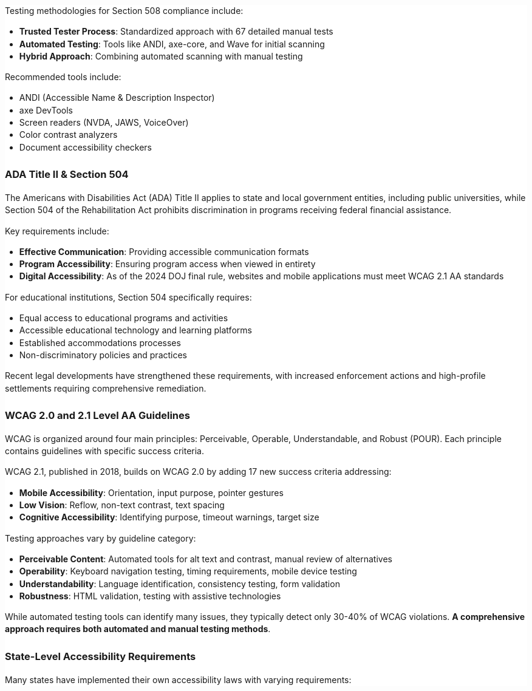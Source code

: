 Testing methodologies for Section 508 compliance include:
- **Trusted Tester Process**: Standardized approach with 67 detailed manual tests
- **Automated Testing**: Tools like ANDI, axe-core, and Wave for initial scanning
- **Hybrid Approach**: Combining automated scanning with manual testing

Recommended tools include:
- ANDI (Accessible Name & Description Inspector)
- axe DevTools
- Screen readers (NVDA, JAWS, VoiceOver)
- Color contrast analyzers
- Document accessibility checkers

### ADA Title II & Section 504

The Americans with Disabilities Act (ADA) Title II applies to state and local government entities, including public universities, while Section 504 of the Rehabilitation Act prohibits discrimination in programs receiving federal financial assistance.

Key requirements include:
- **Effective Communication**: Providing accessible communication formats
- **Program Accessibility**: Ensuring program access when viewed in entirety
- **Digital Accessibility**: As of the 2024 DOJ final rule, websites and mobile applications must meet WCAG 2.1 AA standards

For educational institutions, Section 504 specifically requires:
- Equal access to educational programs and activities
- Accessible educational technology and learning platforms
- Established accommodations processes
- Non-discriminatory policies and practices

Recent legal developments have strengthened these requirements, with increased enforcement actions and high-profile settlements requiring comprehensive remediation.

### WCAG 2.0 and 2.1 Level AA Guidelines

WCAG is organized around four main principles: Perceivable, Operable, Understandable, and Robust (POUR). Each principle contains guidelines with specific success criteria.

WCAG 2.1, published in 2018, builds on WCAG 2.0 by adding 17 new success criteria addressing:
- **Mobile Accessibility**: Orientation, input purpose, pointer gestures
- **Low Vision**: Reflow, non-text contrast, text spacing
- **Cognitive Accessibility**: Identifying purpose, timeout warnings, target size

Testing approaches vary by guideline category:
- **Perceivable Content**: Automated tools for alt text and contrast, manual review of alternatives
- **Operability**: Keyboard navigation testing, timing requirements, mobile device testing
- **Understandability**: Language identification, consistency testing, form validation
- **Robustness**: HTML validation, testing with assistive technologies

While automated testing tools can identify many issues, they typically detect only 30-40% of WCAG violations. **A comprehensive approach requires both automated and manual testing methods**.

### State-Level Accessibility Requirements

Many states have implemented their own accessibility laws with varying requirements:
